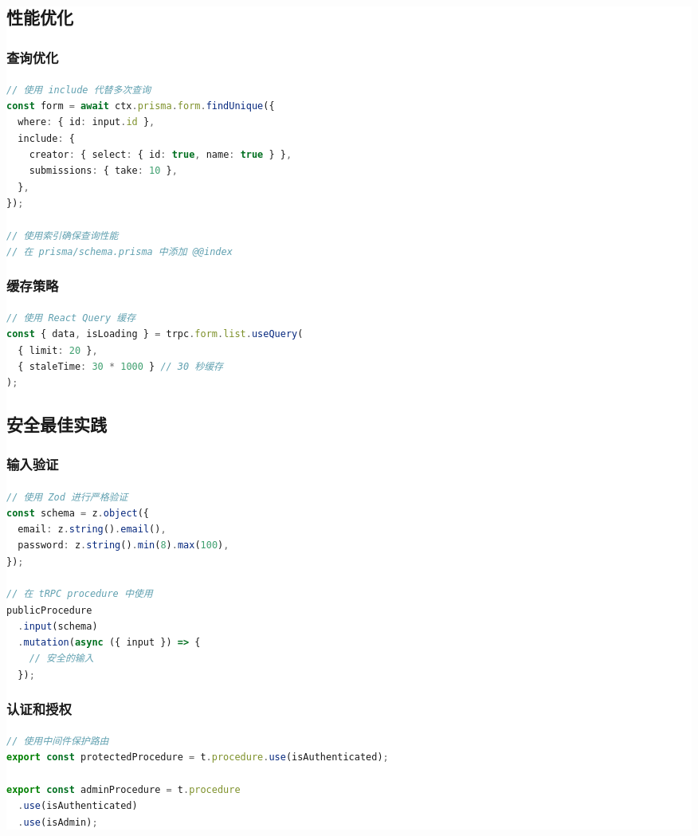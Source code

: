 ## 性能优化

### 查询优化

```typescript
// 使用 include 代替多次查询
const form = await ctx.prisma.form.findUnique({
  where: { id: input.id },
  include: {
    creator: { select: { id: true, name: true } },
    submissions: { take: 10 },
  },
});

// 使用索引确保查询性能
// 在 prisma/schema.prisma 中添加 @@index
```

### 缓存策略

```typescript
// 使用 React Query 缓存
const { data, isLoading } = trpc.form.list.useQuery(
  { limit: 20 },
  { staleTime: 30 * 1000 } // 30 秒缓存
);
```

## 安全最佳实践

### 输入验证

```typescript
// 使用 Zod 进行严格验证
const schema = z.object({
  email: z.string().email(),
  password: z.string().min(8).max(100),
});

// 在 tRPC procedure 中使用
publicProcedure
  .input(schema)
  .mutation(async ({ input }) => {
    // 安全的输入
  });
```

### 认证和授权

```typescript
// 使用中间件保护路由
export const protectedProcedure = t.procedure.use(isAuthenticated);

export const adminProcedure = t.procedure
  .use(isAuthenticated)
  .use(isAdmin);
```
